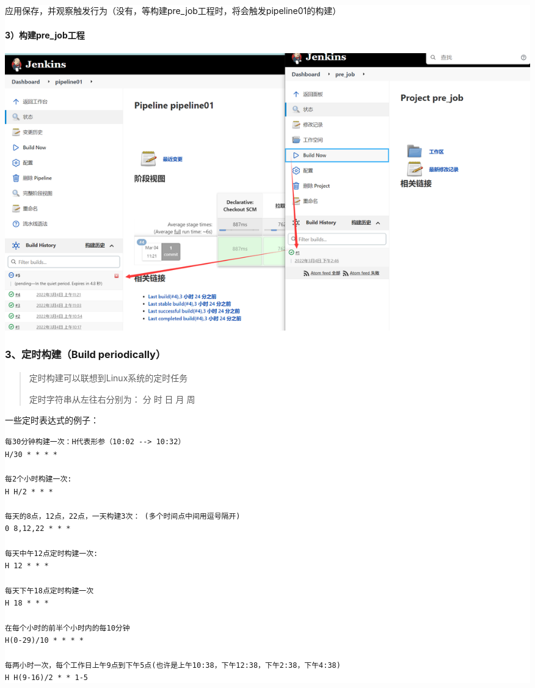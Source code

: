 应用保存，并观察触发行为（没有，等构建pre_job工程时，将会触发pipeline01的构建）

#### 3）构建pre_job工程

![image-20220304144712430](/images/posts/2022-3-3-Jenkins/image-20220304144712430.png)



### 3、定时构建（Build periodically） 

> 定时构建可以联想到Linux系统的定时任务
>
> 定时字符串从左往右分别为： 分 时 日 月 周

一些定时表达式的例子：

```
每30分钟构建一次：H代表形参（10:02 --> 10:32）
H/30 * * * * 

每2个小时构建一次: 
H H/2 * * *

每天的8点，12点，22点，一天构建3次： (多个时间点中间用逗号隔开) 
0 8,12,22 * * *

每天中午12点定时构建一次:
H 12 * * *

每天下午18点定时构建一次 
H 18 * * *

在每个小时的前半个小时内的每10分钟 
H(0-29)/10 * * * *

每两小时一次，每个工作日上午9点到下午5点(也许是上午10:38，下午12:38，下午2:38，下午4:38) 
H H(9-16)/2 * * 1-5
```
